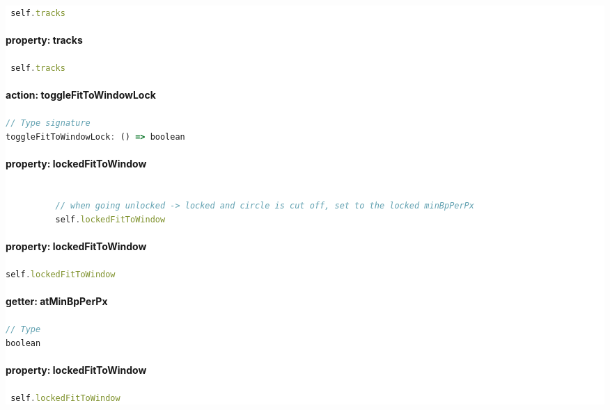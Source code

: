 
```js
 self.tracks
```
#### property: tracks


```js
 self.tracks
```
#### action: toggleFitToWindowLock



```js
// Type signature
toggleFitToWindowLock: () => boolean
```
#### property: lockedFitToWindow


```js

          // when going unlocked -> locked and circle is cut off, set to the locked minBpPerPx
          self.lockedFitToWindow
```
#### property: lockedFitToWindow


```js
self.lockedFitToWindow
```
#### getter: atMinBpPerPx



```js
// Type
boolean
```
#### property: lockedFitToWindow


```js
 self.lockedFitToWindow
```

